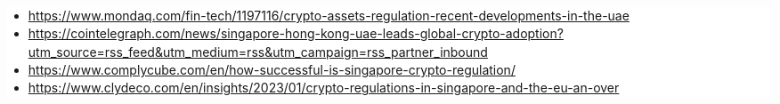 - https://www.mondaq.com/fin-tech/1197116/crypto-assets-regulation-recent-developments-in-the-uae
- https://cointelegraph.com/news/singapore-hong-kong-uae-leads-global-crypto-adoption?utm_source=rss_feed&utm_medium=rss&utm_campaign=rss_partner_inbound
- https://www.complycube.com/en/how-successful-is-singapore-crypto-regulation/
- https://www.clydeco.com/en/insights/2023/01/crypto-regulations-in-singapore-and-the-eu-an-over
